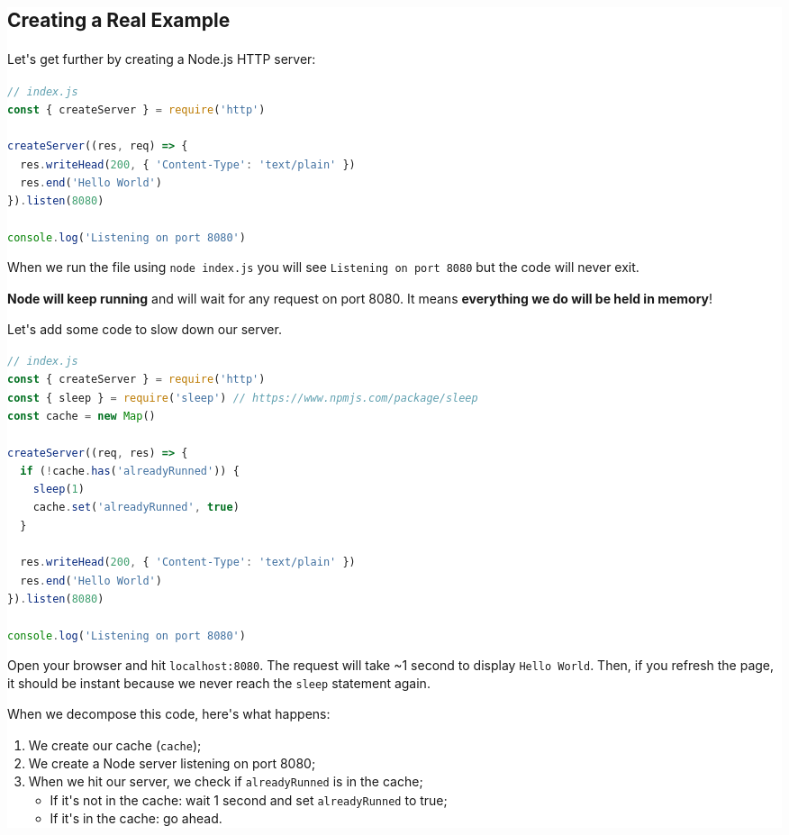 ## Creating a Real Example

Let's get further by creating a Node.js HTTP server:

```js
// index.js
const { createServer } = require('http')

createServer((res, req) => {
  res.writeHead(200, { 'Content-Type': 'text/plain' })
  res.end('Hello World')
}).listen(8080)

console.log('Listening on port 8080')
```

When we run the file using `node index.js` you will see `Listening on port 8080` but the code will never exit.

**Node will keep running** and will wait for any request on port 8080. It means **everything we do will be held in memory**!

Let's add some code to slow down our server.

```js
// index.js
const { createServer } = require('http')
const { sleep } = require('sleep') // https://www.npmjs.com/package/sleep
const cache = new Map()

createServer((req, res) => {
  if (!cache.has('alreadyRunned')) {
    sleep(1)
    cache.set('alreadyRunned', true)
  }

  res.writeHead(200, { 'Content-Type': 'text/plain' })
  res.end('Hello World')
}).listen(8080)

console.log('Listening on port 8080')
```

Open your browser and hit `localhost:8080`. The request will take ~1 second to display `Hello World`. Then, if you refresh the page, it should be instant because we never reach the `sleep` statement again.

When we decompose this code, here's what happens:

1. We create our cache (`cache`);
2. We create a Node server listening on port 8080;
3. When we hit our server, we check if `alreadyRunned` is in the cache;
   - If it's not in the cache: wait 1 second and set `alreadyRunned` to true;
   - If it's in the cache: go ahead.

